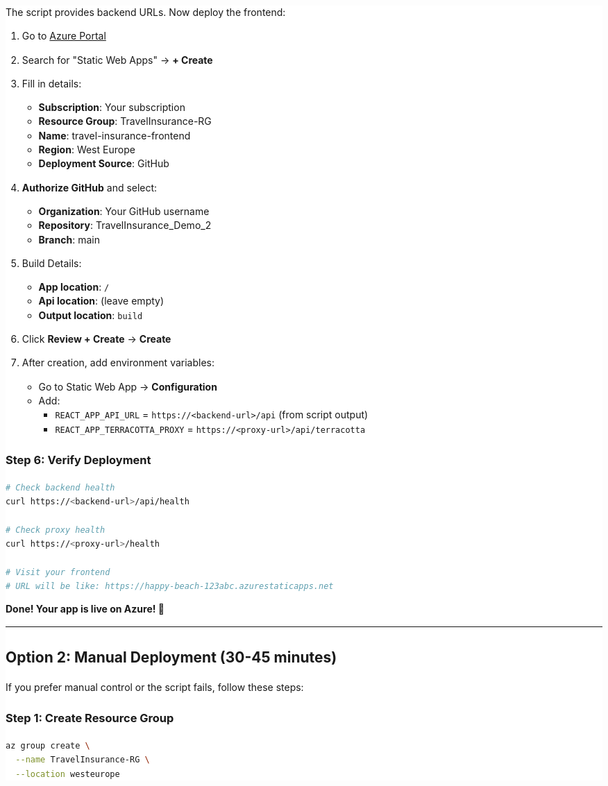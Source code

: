 The script provides backend URLs. Now deploy the frontend:

1. Go to [Azure Portal](https://portal.azure.com)
2. Search for "Static Web Apps" → **+ Create**
3. Fill in details:
   - **Subscription**: Your subscription
   - **Resource Group**: TravelInsurance-RG
   - **Name**: travel-insurance-frontend
   - **Region**: West Europe
   - **Deployment Source**: GitHub
4. **Authorize GitHub** and select:
   - **Organization**: Your GitHub username
   - **Repository**: TravelInsurance_Demo_2
   - **Branch**: main
5. Build Details:
   - **App location**: `/`
   - **Api location**: (leave empty)
   - **Output location**: `build`
6. Click **Review + Create** → **Create**

7. After creation, add environment variables:
   - Go to Static Web App → **Configuration**
   - Add:
     - `REACT_APP_API_URL` = `https://<backend-url>/api` (from script output)
     - `REACT_APP_TERRACOTTA_PROXY` = `https://<proxy-url>/api/terracotta`

### Step 6: Verify Deployment

```bash
# Check backend health
curl https://<backend-url>/api/health

# Check proxy health
curl https://<proxy-url>/health

# Visit your frontend
# URL will be like: https://happy-beach-123abc.azurestaticapps.net
```

**Done! Your app is live on Azure! 🎉**

---

## Option 2: Manual Deployment (30-45 minutes)

If you prefer manual control or the script fails, follow these steps:

### Step 1: Create Resource Group

```bash
az group create \
  --name TravelInsurance-RG \
  --location westeurope
```
